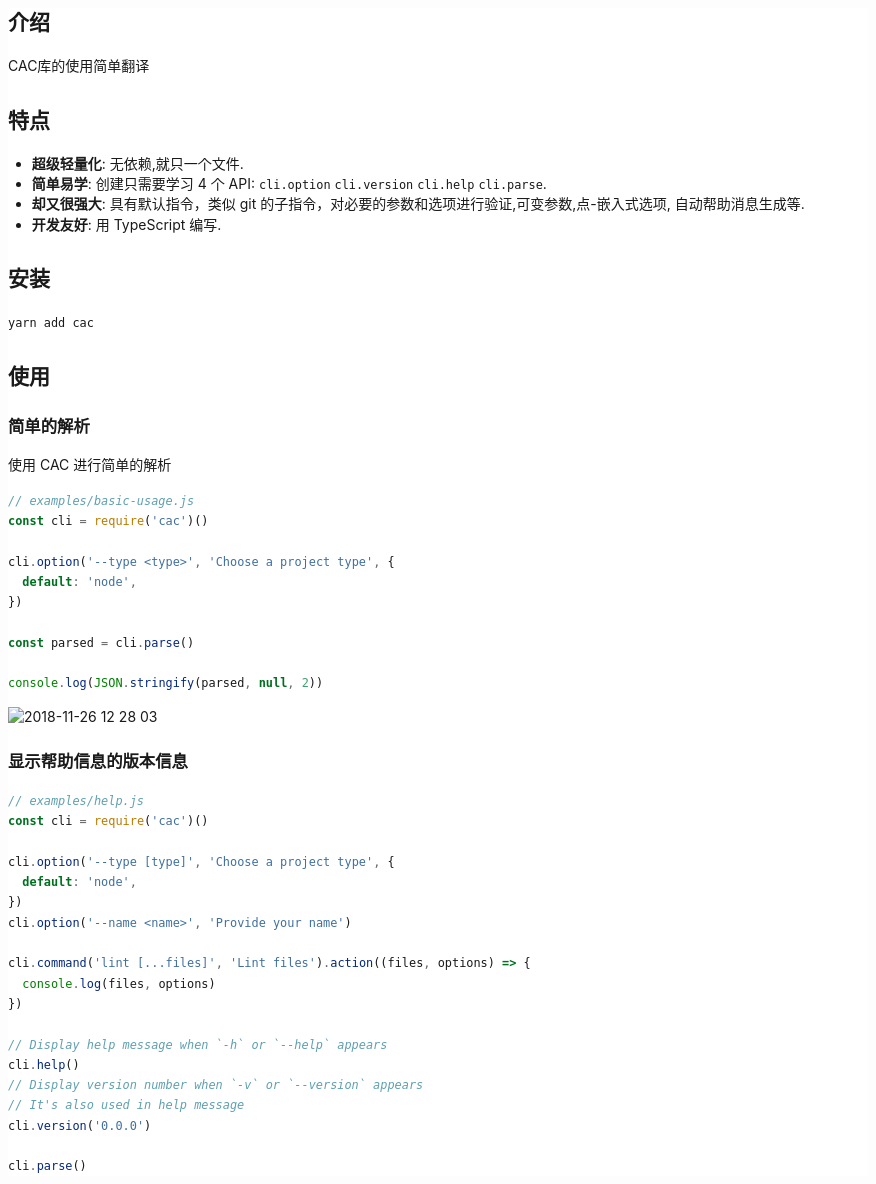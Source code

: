 
## 介绍

CAC库的使用简单翻译

## 特点

- **超级轻量化**: 无依赖,就只一个文件.
- **简单易学**: 创建只需要学习 4 个 API: `cli.option` `cli.version` `cli.help` `cli.parse`.
- **却又很强大**: 具有默认指令，类似 git 的子指令，对必要的参数和选项进行验证,可变参数,点-嵌入式选项,
  自动帮助消息生成等.
- **开发友好**: 用 TypeScript 编写.

## 安装

```bash
yarn add cac
```

## 使用

### 简单的解析

使用 CAC 进行简单的解析

```js
// examples/basic-usage.js
const cli = require('cac')()

cli.option('--type <type>', 'Choose a project type', {
  default: 'node',
})

const parsed = cli.parse()

console.log(JSON.stringify(parsed, null, 2))
```

<img width="500" alt="2018-11-26 12 28 03" src="https://user-images.githubusercontent.com/8784712/48981576-2a871000-f112-11e8-8151-80f61e9b9908.png">

### 显示帮助信息的版本信息

```js
// examples/help.js
const cli = require('cac')()

cli.option('--type [type]', 'Choose a project type', {
  default: 'node',
})
cli.option('--name <name>', 'Provide your name')

cli.command('lint [...files]', 'Lint files').action((files, options) => {
  console.log(files, options)
})

// Display help message when `-h` or `--help` appears
cli.help()
// Display version number when `-v` or `--version` appears
// It's also used in help message
cli.version('0.0.0')

cli.parse()
```
